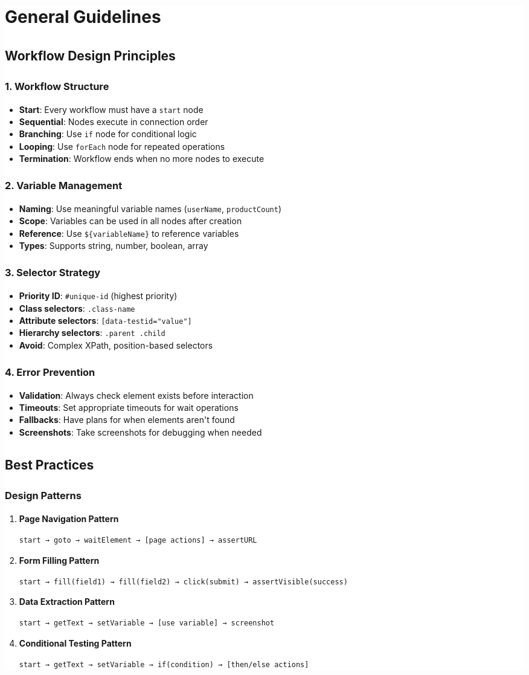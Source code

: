 
# General Guidelines

## Workflow Design Principles

### 1. Workflow Structure
- **Start**: Every workflow must have a `start` node
- **Sequential**: Nodes execute in connection order
- **Branching**: Use `if` node for conditional logic
- **Looping**: Use `forEach` node for repeated operations
- **Termination**: Workflow ends when no more nodes to execute

### 2. Variable Management
- **Naming**: Use meaningful variable names (`userName`, `productCount`)
- **Scope**: Variables can be used in all nodes after creation
- **Reference**: Use `${variableName}` to reference variables
- **Types**: Supports string, number, boolean, array

### 3. Selector Strategy
- **Priority ID**: `#unique-id` (highest priority)
- **Class selectors**: `.class-name` 
- **Attribute selectors**: `[data-testid="value"]`
- **Hierarchy selectors**: `.parent .child`
- **Avoid**: Complex XPath, position-based selectors

### 4. Error Prevention
- **Validation**: Always check element exists before interaction
- **Timeouts**: Set appropriate timeouts for wait operations
- **Fallbacks**: Have plans for when elements aren't found
- **Screenshots**: Take screenshots for debugging when needed

## Best Practices

### Design Patterns
1. **Page Navigation Pattern**
   ```
   start → goto → waitElement → [page actions] → assertURL
   ```

2. **Form Filling Pattern**
   ```
   start → fill(field1) → fill(field2) → click(submit) → assertVisible(success)
   ```

3. **Data Extraction Pattern**
   ```
   start → getText → setVariable → [use variable] → screenshot
   ```

4. **Conditional Testing Pattern**
   ```
   start → getText → setVariable → if(condition) → [then/else actions]
   ```
